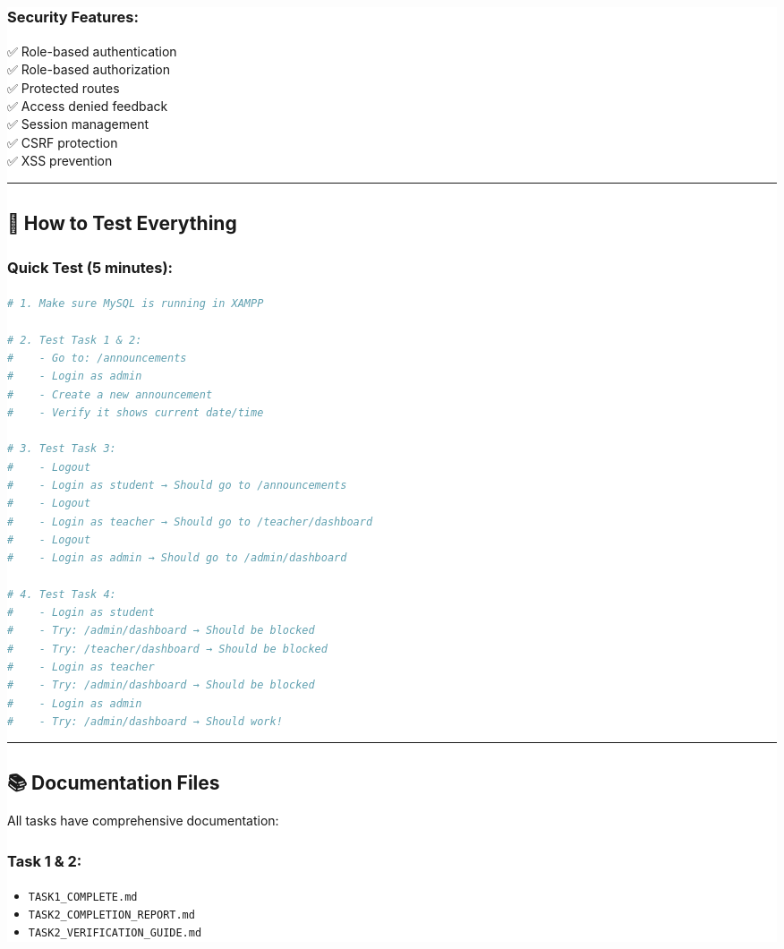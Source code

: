 ### Security Features:
✅ Role-based authentication  
✅ Role-based authorization  
✅ Protected routes  
✅ Access denied feedback  
✅ Session management  
✅ CSRF protection  
✅ XSS prevention  

---

## 🚀 How to Test Everything

### Quick Test (5 minutes):

```bash
# 1. Make sure MySQL is running in XAMPP

# 2. Test Task 1 & 2:
#    - Go to: /announcements
#    - Login as admin
#    - Create a new announcement
#    - Verify it shows current date/time

# 3. Test Task 3:
#    - Logout
#    - Login as student → Should go to /announcements
#    - Logout
#    - Login as teacher → Should go to /teacher/dashboard
#    - Logout
#    - Login as admin → Should go to /admin/dashboard

# 4. Test Task 4:
#    - Login as student
#    - Try: /admin/dashboard → Should be blocked
#    - Try: /teacher/dashboard → Should be blocked
#    - Login as teacher
#    - Try: /admin/dashboard → Should be blocked
#    - Login as admin
#    - Try: /admin/dashboard → Should work!
```

---

## 📚 Documentation Files

All tasks have comprehensive documentation:

### Task 1 & 2:
- `TASK1_COMPLETE.md`
- `TASK2_COMPLETION_REPORT.md`
- `TASK2_VERIFICATION_GUIDE.md`
